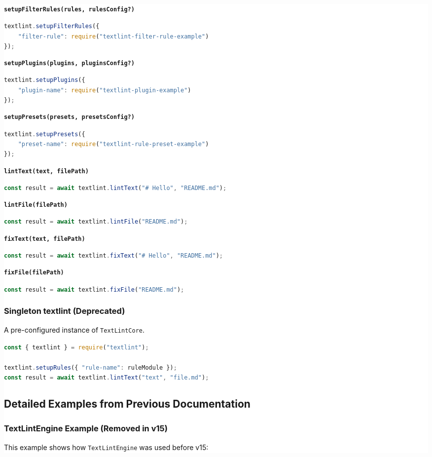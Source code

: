 **`setupFilterRules(rules, rulesConfig?)`**
```javascript
textlint.setupFilterRules({
    "filter-rule": require("textlint-filter-rule-example")
});
```

**`setupPlugins(plugins, pluginsConfig?)`**
```javascript
textlint.setupPlugins({
    "plugin-name": require("textlint-plugin-example")
});
```

**`setupPresets(presets, presetsConfig?)`**
```javascript
textlint.setupPresets({
    "preset-name": require("textlint-rule-preset-example")
});
```

**`lintText(text, filePath)`**
```javascript
const result = await textlint.lintText("# Hello", "README.md");
```

**`lintFile(filePath)`**
```javascript
const result = await textlint.lintFile("README.md");
```

**`fixText(text, filePath)`**
```javascript
const result = await textlint.fixText("# Hello", "README.md");
```

**`fixFile(filePath)`**
```javascript
const result = await textlint.fixFile("README.md");
```

### Singleton textlint (Deprecated)

A pre-configured instance of `TextLintCore`.

```javascript
const { textlint } = require("textlint");

textlint.setupRules({ "rule-name": ruleModule });
const result = await textlint.lintText("text", "file.md");
```

## Detailed Examples from Previous Documentation

### TextLintEngine Example (Removed in v15)

This example shows how `TextLintEngine` was used before v15:
